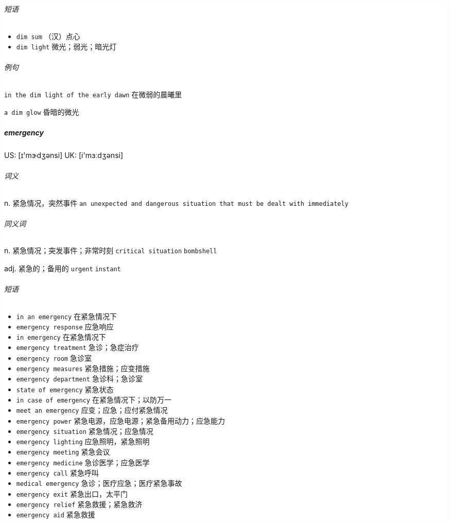 
###### 短语

- `dim sum` （汉）点心
- `dim light` 微光；弱光；暗光灯

###### 例句

`in the dim light of the early dawn`
在微弱的晨曦里

`a dim glow`
昏暗的微光


##### emergency

US: [ɪ'mɝdʒənsi]
UK: [i'mɜːdʒənsi]

###### 词义

n. 紧急情况，突然事件
`an unexpected and dangerous situation that must be dealt with immediately`

###### 同义词

n. 紧急情况；突发事件；非常时刻
`critical situation` `bombshell`

adj. 紧急的；备用的
`urgent` `instant`


###### 短语

- `in an emergency` 在紧急情况下
- `emergency response` 应急响应
- `in emergency` 在紧急情况下
- `emergency treatment` 急诊；急症治疗
- `emergency room` 急诊室
- `emergency measures` 紧急措施；应变措施
- `emergency department` 急诊科；急诊室
- `state of emergency` 紧急状态
- `in case of emergency` 在紧急情况下；以防万一
- `meet an emergency` 应变；应急；应付紧急情况
- `emergency power` 紧急电源，应急电源；紧急备用动力；应急能力
- `emergency situation` 紧急情况；应急情况
- `emergency lighting` 应急照明，紧急照明
- `emergency meeting` 紧急会议
- `emergency medicine` 急诊医学；应急医学
- `emergency call` 紧急呼叫
- `medical emergency` 急诊；医疗应急；医疗紧急事故
- `emergency exit` 紧急出口，太平门
- `emergency relief` 紧急救援；紧急救济
- `emergency aid` 紧急救援
